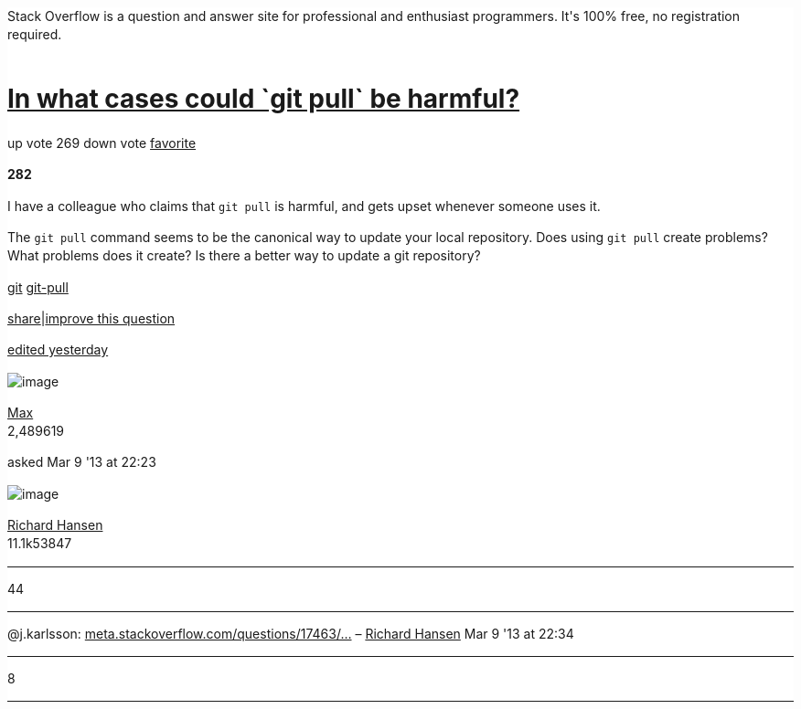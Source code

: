 Stack Overflow is a question and answer site for professional and
enthusiast programmers. It's 100% free, no registration required.

[In what cases could \`git pull\` be harmful?](/questions/15316601/in-what-cases-could-git-pull-be-harmful)
===========================================================================================================

up vote 269 down vote
[favorite](# "This is a favorite question (click again to undo)")

**282**

I have a colleague who claims that `git pull` is harmful, and gets upset
whenever someone uses it.

The `git pull` command seems to be the canonical way to update your
local repository. Does using `git pull` create problems? What problems
does it create? Is there a better way to update a git repository?

[git](/questions/tagged/git "show questions tagged 'git'")
[git-pull](/questions/tagged/git-pull "show questions tagged 'git-pull'")

[share](/q/15316601 "short permalink to this question")|[improve this
question](/posts/15316601/edit)

[edited
yesterday](/posts/15316601/revisions "show all edits to this post")

[](/users/503402/max)

![image](https://www.gravatar.com/avatar/873ad707fb34aac8fbdfbfec676e02e9?s=32&d=identicon&r=PG)

[Max](/users/503402/max)\
 2,489619

asked Mar 9 '13 at 22:23

[](/users/712605/richard-hansen)

![image](https://www.gravatar.com/avatar/1882423f2aa1da4333eab69672b319db?s=32&d=identicon&r=PG)

[Richard Hansen](/users/712605/richard-hansen)\
 11.1k53847

  ---- --
  44   
  ---- --

@j.karlsson:
[meta.stackoverflow.com/questions/17463/…](http://meta.stackoverflow.com/questions/17463/can-i-answer-my-own-questions-even-those-where-i-knew-the-answer-before-asking "can i answer my own questions even those where i knew the answer before asking")
– [Richard Hansen](/users/712605/richard-hansen "11051 reputation") Mar
9 '13 at 22:34

  --- --
  8   
  --- --
